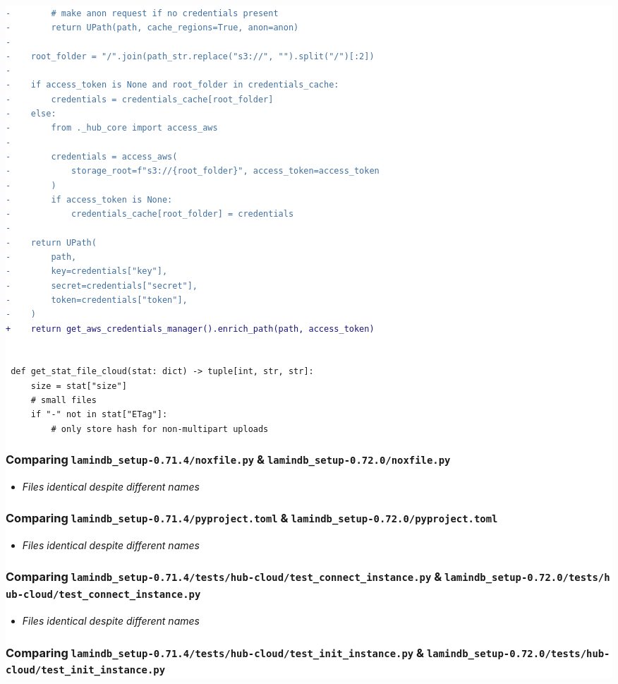 ```diff
-        # make anon request if no credentials present
-        return UPath(path, cache_regions=True, anon=anon)
-
-    root_folder = "/".join(path_str.replace("s3://", "").split("/")[:2])
-
-    if access_token is None and root_folder in credentials_cache:
-        credentials = credentials_cache[root_folder]
-    else:
-        from ._hub_core import access_aws
-
-        credentials = access_aws(
-            storage_root=f"s3://{root_folder}", access_token=access_token
-        )
-        if access_token is None:
-            credentials_cache[root_folder] = credentials
-
-    return UPath(
-        path,
-        key=credentials["key"],
-        secret=credentials["secret"],
-        token=credentials["token"],
-    )
+    return get_aws_credentials_manager().enrich_path(path, access_token)
 
 
 def get_stat_file_cloud(stat: dict) -> tuple[int, str, str]:
     size = stat["size"]
     # small files
     if "-" not in stat["ETag"]:
         # only store hash for non-multipart uploads
```

### Comparing `lamindb_setup-0.71.4/noxfile.py` & `lamindb_setup-0.72.0/noxfile.py`

 * *Files identical despite different names*

### Comparing `lamindb_setup-0.71.4/pyproject.toml` & `lamindb_setup-0.72.0/pyproject.toml`

 * *Files identical despite different names*

### Comparing `lamindb_setup-0.71.4/tests/hub-cloud/test_connect_instance.py` & `lamindb_setup-0.72.0/tests/hub-cloud/test_connect_instance.py`

 * *Files identical despite different names*

### Comparing `lamindb_setup-0.71.4/tests/hub-cloud/test_init_instance.py` & `lamindb_setup-0.72.0/tests/hub-cloud/test_init_instance.py`
